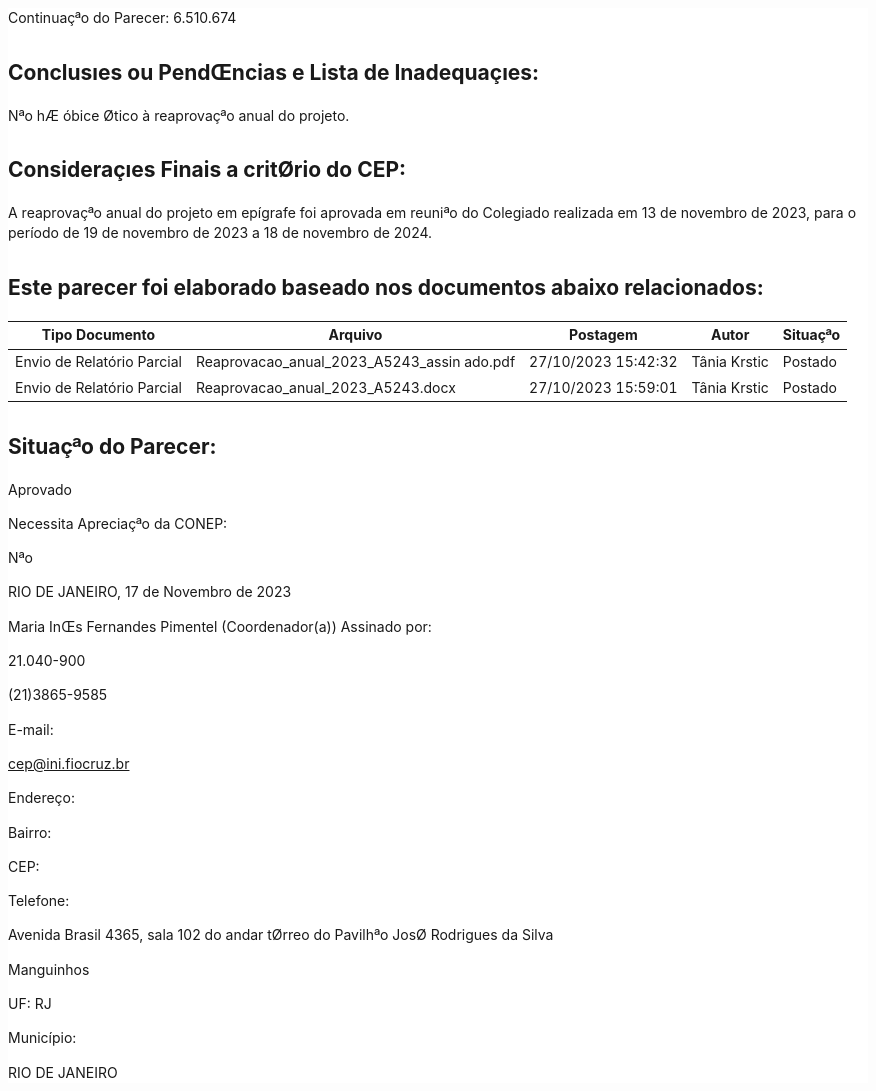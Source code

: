 Continuaçªo do Parecer: 6.510.674

## Conclusıes ou PendŒncias e Lista de Inadequaçıes:

Nªo hÆ óbice Øtico à reaprovaçªo anual do projeto.

## Consideraçıes Finais a critØrio do CEP:

A reaprovaçªo anual do projeto em epígrafe foi aprovada em reuniªo do Colegiado realizada em 13 de novembro de 2023, para o período de 19 de novembro de 2023 a 18 de novembro de 2024.

## Este parecer foi elaborado baseado nos documentos abaixo relacionados:

| Tipo Documento             | Arquivo                                    | Postagem            | Autor        | Situaçªo   |
|----------------------------|--------------------------------------------|---------------------|--------------|------------|
| Envio de Relatório Parcial | Reaprovacao_anual_2023_A5243_assin ado.pdf | 27/10/2023 15:42:32 | Tânia Krstic | Postado    |
| Envio de Relatório Parcial | Reaprovacao_anual_2023_A5243.docx          | 27/10/2023 15:59:01 | Tânia Krstic | Postado    |

## Situaçªo do Parecer:

Aprovado

Necessita Apreciaçªo da CONEP:

Nªo

RIO DE JANEIRO, 17 de Novembro de 2023

Maria InŒs Fernandes Pimentel (Coordenador(a)) Assinado por:

21.040-900

(21)3865-9585

E-mail:

cep@ini.fiocruz.br

Endereço:

Bairro:

CEP:

Telefone:

Avenida Brasil 4365, sala 102 do andar tØrreo do Pavilhªo JosØ Rodrigues da Silva

Manguinhos

UF: RJ

Município:

RIO DE JANEIRO

